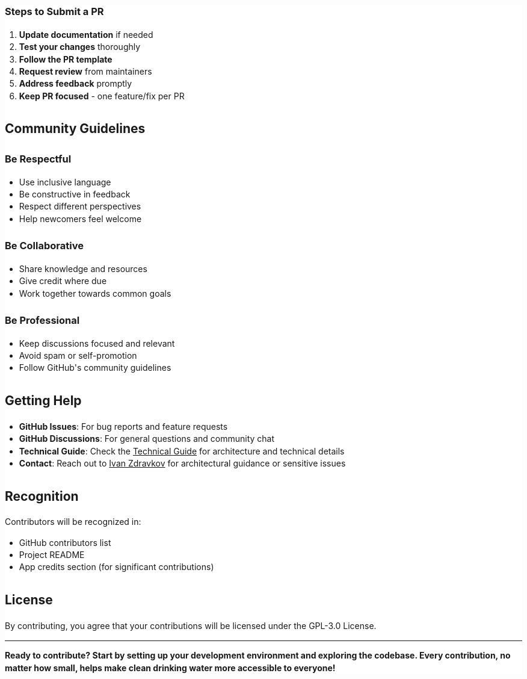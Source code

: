 ### Steps to Submit a PR
1. **Update documentation** if needed
2. **Test your changes** thoroughly
3. **Follow the PR template**
4. **Request review** from maintainers
5. **Address feedback** promptly
6. **Keep PR focused** - one feature/fix per PR

## Community Guidelines

### Be Respectful
- Use inclusive language
- Be constructive in feedback
- Respect different perspectives
- Help newcomers feel welcome

### Be Collaborative
- Share knowledge and resources
- Give credit where due
- Work together towards common goals

### Be Professional
- Keep discussions focused and relevant
- Avoid spam or self-promotion
- Follow GitHub's community guidelines

## Getting Help

- **GitHub Issues**: For bug reports and feature requests
- **GitHub Discussions**: For general questions and community chat
- **Technical Guide**: Check the [Technical Guide](docs/technical-guide.md) for architecture and technical details
- **Contact**: Reach out to [Ivan Zdravkov](https://github.com/ivan-zdravkov) for architectural guidance or sensitive issues

## Recognition

Contributors will be recognized in:
- GitHub contributors list
- Project README
- App credits section (for significant contributions)

## License

By contributing, you agree that your contributions will be licensed under the GPL-3.0 License.

---

**Ready to contribute? Start by setting up your development environment and exploring the codebase. Every contribution, no matter how small, helps make clean drinking water more accessible to everyone!**
